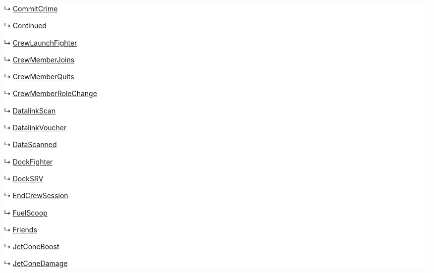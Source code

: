 


↳  [CommitCrime](commitcrime.md)




↳  [Continued](continued.md)




↳  [CrewLaunchFighter](crewlaunchfighter.md)




↳  [CrewMemberJoins](crewmemberjoins.md)




↳  [CrewMemberQuits](crewmemberquits.md)




↳  [CrewMemberRoleChange](crewmemberrolechange.md)




↳  [DatalinkScan](datalinkscan.md)




↳  [DatalinkVoucher](datalinkvoucher.md)




↳  [DataScanned](datascanned.md)




↳  [DockFighter](dockfighter.md)




↳  [DockSRV](docksrv.md)




↳  [EndCrewSession](endcrewsession.md)




↳  [FuelScoop](fuelscoop.md)




↳  [Friends](friends.md)




↳  [JetConeBoost](jetconeboost.md)




↳  [JetConeDamage](jetconedamage.md)

